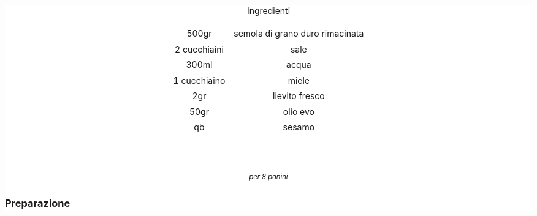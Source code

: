 <div id="wrapper" style="text-align: center">
  <div id="yourdiv" style="display: inline-block;">
    <div class="ingredients" itemscope itemtype="http://schema.org/Recipe">
      <span itemprop="name" style="display:none;">Mafalde Siciliane</span>
      <span itemprop="recipeCategory" style="display:none;">Salato</span>
      <img itemprop="image" style="display:none;" class="ignore-gallery-item" src="../2024-11-20-mafalde-siciliane/header.jpeg"/>
      <span itemprop="author" style="display:none;">Erica Raiano</span>
      <span itemprop="description" style="display:none;">Mafalde Siciliane, dei panini sofficissimi fatti con la farina di semola di grano duro e ricoperti di sesamo.</span>
      <div class="ingredients-title">Ingredienti</div>
      <table>
        <tbody>
          <tr itemprop="recipeIngredient">
            <td>500gr</td>
            <td>semola di grano duro rimacinata</td>
          </tr>
          <tr itemprop="recipeIngredient">
            <td>2 cucchiaini</td>
            <td>sale</td>
          </tr>
          <tr itemprop="recipeIngredient">
            <td>300ml</td>
            <td>acqua</td>
          </tr>
          <tr itemprop="recipeIngredient">
            <td>1 cucchiaino</td>
            <td>miele</td>     
          </tr>
          <tr itemprop="recipeIngredient">
            <td>2gr</td>
            <td>lievito fresco</td>
          </tr>
          <tr itemprop="recipeIngredient">
            <td>50gr</td>
            <td>olio evo</td>
           </tr>
          <tr itemprop="recipeIngredient">
            <td>qb</td>
            <td>sesamo</td>  
          </tr>
        </tbody>
      </table>
      <br></br>
      <i class="pull-right" style="font-size: 80%;">per 8 panini</i>
    </div>
  </div>
</div>


<h3>
  <font color="grey">
    <i class="fa-solid fa-gears"></i>
  </font> Preparazione
</h3>
